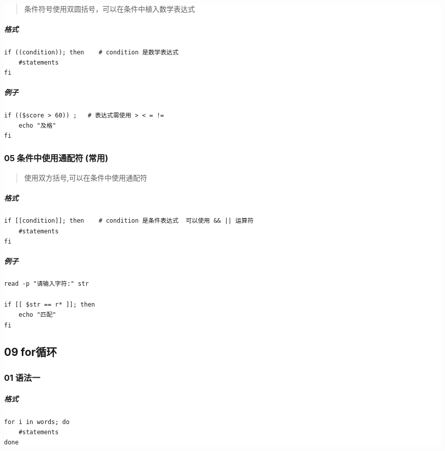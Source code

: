 > 条件符号使用双圆括号，可以在条件中植入数学表达式

##### 格式

```shell
if ((condition)); then    # condition 是数学表达式
	#statements
fi
```

##### 例子

```shell
if (($score > 60)) ;   # 表达式需使用 > < = !=
	echo "及格"
fi
```



### 05 条件中使用通配符 (常用)

> 使用双方括号,可以在条件中使用通配符

##### 格式

```shell
if [[condition]]; then    # condition 是条件表达式  可以使用 && || 运算符
	#statements
fi
```

##### 例子

```shell
read -p "请输入字符:" str

if [[ $str == r* ]]; then
	echo "匹配"
fi

```





## 09 for循环



### 01 语法一

##### 格式

```shell
for i in words; do
	#statements
done
```
